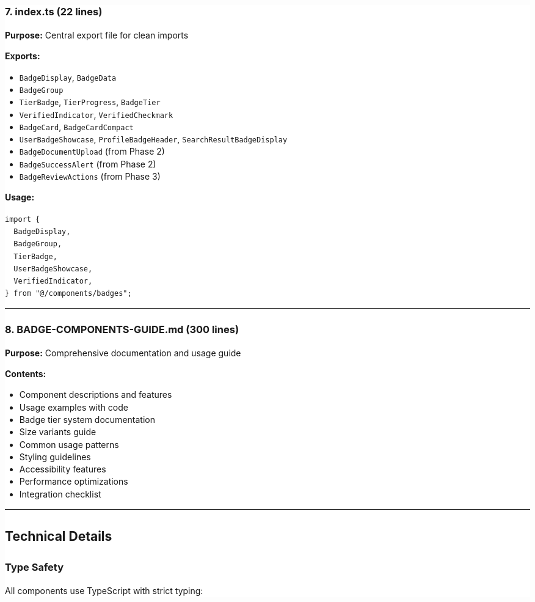 
### 7. **index.ts** (22 lines)

**Purpose:** Central export file for clean imports

**Exports:**

- `BadgeDisplay`, `BadgeData`
- `BadgeGroup`
- `TierBadge`, `TierProgress`, `BadgeTier`
- `VerifiedIndicator`, `VerifiedCheckmark`
- `BadgeCard`, `BadgeCardCompact`
- `UserBadgeShowcase`, `ProfileBadgeHeader`, `SearchResultBadgeDisplay`
- `BadgeDocumentUpload` (from Phase 2)
- `BadgeSuccessAlert` (from Phase 2)
- `BadgeReviewActions` (from Phase 3)

**Usage:**

```tsx
import {
  BadgeDisplay,
  BadgeGroup,
  TierBadge,
  UserBadgeShowcase,
  VerifiedIndicator,
} from "@/components/badges";
```

---

### 8. **BADGE-COMPONENTS-GUIDE.md** (300 lines)

**Purpose:** Comprehensive documentation and usage guide

**Contents:**

- Component descriptions and features
- Usage examples with code
- Badge tier system documentation
- Size variants guide
- Common usage patterns
- Styling guidelines
- Accessibility features
- Performance optimizations
- Integration checklist

---

## Technical Details

### Type Safety

All components use TypeScript with strict typing:
